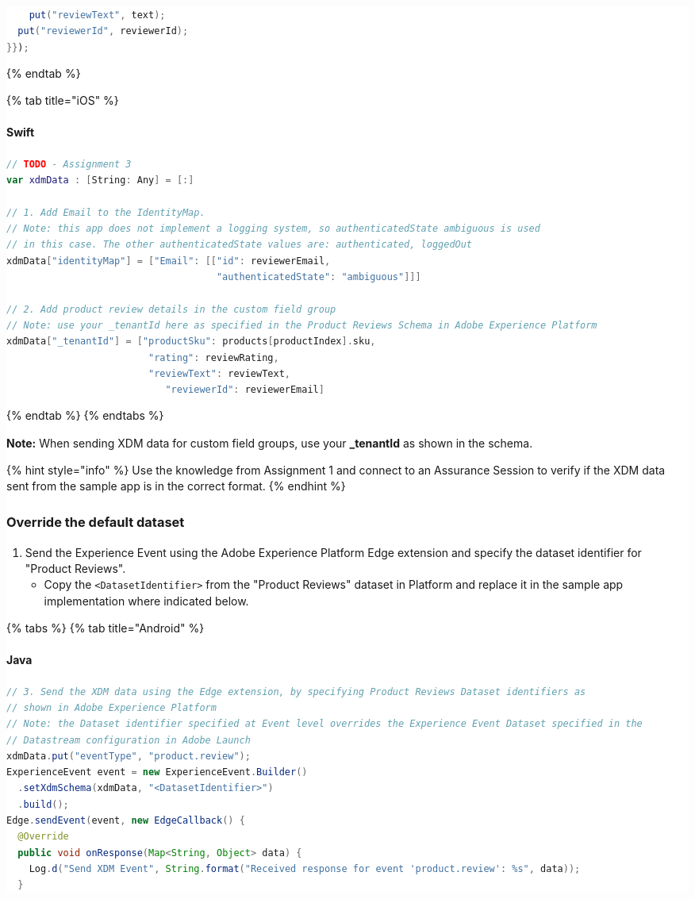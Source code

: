 ```java
    put("reviewText", text);
  put("reviewerId", reviewerId);
}});
```
{% endtab %}

{% tab title="iOS" %}
#### Swift

```swift
// TODO - Assignment 3
var xdmData : [String: Any] = [:]

// 1. Add Email to the IdentityMap.
// Note: this app does not implement a logging system, so authenticatedState ambiguous is used
// in this case. The other authenticatedState values are: authenticated, loggedOut
xdmData["identityMap"] = ["Email": [["id": reviewerEmail,
                                     "authenticatedState": "ambiguous"]]]

// 2. Add product review details in the custom field group
// Note: use your _tenantId here as specified in the Product Reviews Schema in Adobe Experience Platform
xdmData["_tenantId"] = ["productSku": products[productIndex].sku,
                         "rating": reviewRating,
                         "reviewText": reviewText,
                            "reviewerId": reviewerEmail]
```
{% endtab %}
{% endtabs %}

**Note:** When sending XDM data for custom field groups, use your **\_tenantId** as shown in the schema.

{% hint style="info" %}
Use the knowledge from Assignment 1 and connect to an Assurance Session to verify if the XDM data sent from the sample app is in the correct format.
{% endhint %}

### Override the default dataset

1. Send the Experience Event using the Adobe Experience Platform Edge extension and specify the dataset identifier for "Product Reviews". 
   * Copy the `<DatasetIdentifier>` from the "Product Reviews" dataset in Platform and replace it in the sample app implementation where indicated below.

{% tabs %}
{% tab title="Android" %}
#### Java

```java
// 3. Send the XDM data using the Edge extension, by specifying Product Reviews Dataset identifiers as
// shown in Adobe Experience Platform
// Note: the Dataset identifier specified at Event level overrides the Experience Event Dataset specified in the
// Datastream configuration in Adobe Launch
xdmData.put("eventType", "product.review");
ExperienceEvent event = new ExperienceEvent.Builder()
  .setXdmSchema(xdmData, "<DatasetIdentifier>")
  .build();
Edge.sendEvent(event, new EdgeCallback() {
  @Override
  public void onResponse(Map<String, Object> data) {
    Log.d("Send XDM Event", String.format("Received response for event 'product.review': %s", data));
  }
```